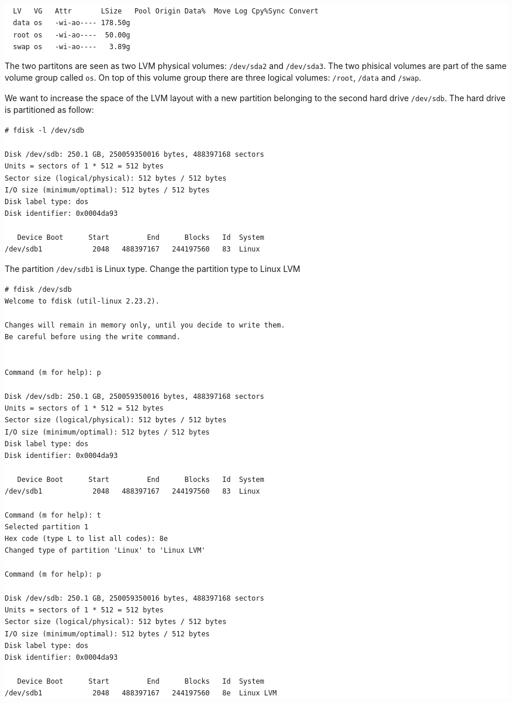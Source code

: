 ```
  LV   VG   Attr       LSize   Pool Origin Data%  Move Log Cpy%Sync Convert
  data os   -wi-ao---- 178.50g
  root os   -wi-ao----  50.00g
  swap os   -wi-ao----   3.89g
```
The two partitons are seen as two LVM physical volumes: ``/dev/sda2`` and ``/dev/sda3``. The two phisical volumes are part of the same volume group called ``os``. On top of this volume group there are three logical volumes: ``/root``, ``/data`` and ``/swap``.

We want to increase the space of the LVM layout with a new partition belonging to the second hard drive ``/dev/sdb``. The hard drive is partitioned as follow:
```
# fdisk -l /dev/sdb

Disk /dev/sdb: 250.1 GB, 250059350016 bytes, 488397168 sectors
Units = sectors of 1 * 512 = 512 bytes
Sector size (logical/physical): 512 bytes / 512 bytes
I/O size (minimum/optimal): 512 bytes / 512 bytes
Disk label type: dos
Disk identifier: 0x0004da93

   Device Boot      Start         End      Blocks   Id  System
/dev/sdb1            2048   488397167   244197560   83  Linux

```

The partition ``/dev/sdb1`` is Linux type. Change the partition type to Linux LVM
```
# fdisk /dev/sdb
Welcome to fdisk (util-linux 2.23.2).

Changes will remain in memory only, until you decide to write them.
Be careful before using the write command.


Command (m for help): p

Disk /dev/sdb: 250.1 GB, 250059350016 bytes, 488397168 sectors
Units = sectors of 1 * 512 = 512 bytes
Sector size (logical/physical): 512 bytes / 512 bytes
I/O size (minimum/optimal): 512 bytes / 512 bytes
Disk label type: dos
Disk identifier: 0x0004da93

   Device Boot      Start         End      Blocks   Id  System
/dev/sdb1            2048   488397167   244197560   83  Linux

Command (m for help): t
Selected partition 1
Hex code (type L to list all codes): 8e
Changed type of partition 'Linux' to 'Linux LVM'

Command (m for help): p

Disk /dev/sdb: 250.1 GB, 250059350016 bytes, 488397168 sectors
Units = sectors of 1 * 512 = 512 bytes
Sector size (logical/physical): 512 bytes / 512 bytes
I/O size (minimum/optimal): 512 bytes / 512 bytes
Disk label type: dos
Disk identifier: 0x0004da93

   Device Boot      Start         End      Blocks   Id  System
/dev/sdb1            2048   488397167   244197560   8e  Linux LVM

```